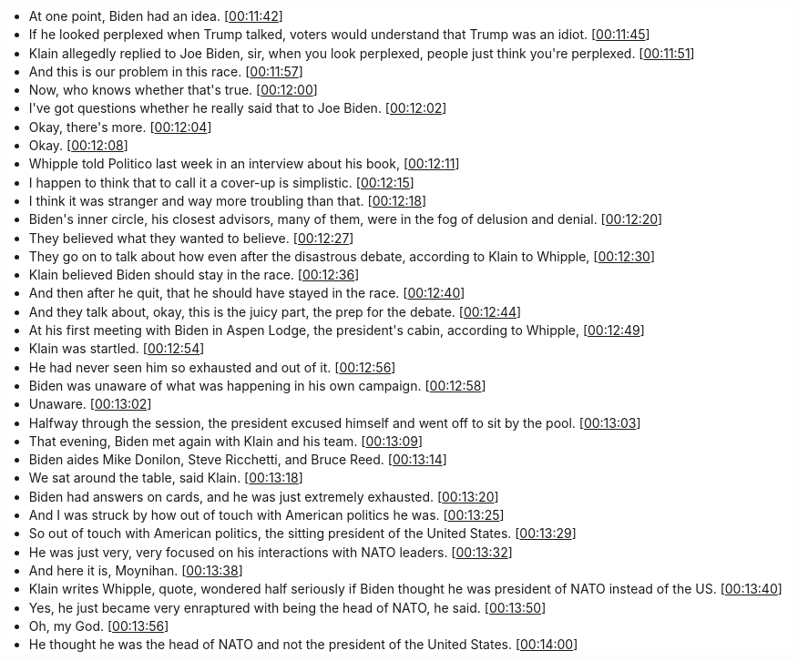 *  At one point, Biden had an idea. [[00:11:42](https://www.youtube.com/watch?v=oMfK1JNguwU&t=702.0s)]
*  If he looked perplexed when Trump talked, voters would understand that Trump was an idiot. [[00:11:45](https://www.youtube.com/watch?v=oMfK1JNguwU&t=705.0s)]
*  Klain allegedly replied to Joe Biden, sir, when you look perplexed, people just think you're perplexed. [[00:11:51](https://www.youtube.com/watch?v=oMfK1JNguwU&t=711.0s)]
*  And this is our problem in this race. [[00:11:57](https://www.youtube.com/watch?v=oMfK1JNguwU&t=717.0s)]
*  Now, who knows whether that's true. [[00:12:00](https://www.youtube.com/watch?v=oMfK1JNguwU&t=720.0s)]
*  I've got questions whether he really said that to Joe Biden. [[00:12:02](https://www.youtube.com/watch?v=oMfK1JNguwU&t=722.0s)]
*  Okay, there's more. [[00:12:04](https://www.youtube.com/watch?v=oMfK1JNguwU&t=724.0s)]
*  Okay. [[00:12:08](https://www.youtube.com/watch?v=oMfK1JNguwU&t=728.0s)]
*  Whipple told Politico last week in an interview about his book, [[00:12:11](https://www.youtube.com/watch?v=oMfK1JNguwU&t=731.0s)]
*  I happen to think that to call it a cover-up is simplistic. [[00:12:15](https://www.youtube.com/watch?v=oMfK1JNguwU&t=735.0s)]
*  I think it was stranger and way more troubling than that. [[00:12:18](https://www.youtube.com/watch?v=oMfK1JNguwU&t=738.0s)]
*  Biden's inner circle, his closest advisors, many of them, were in the fog of delusion and denial. [[00:12:20](https://www.youtube.com/watch?v=oMfK1JNguwU&t=740.0s)]
*  They believed what they wanted to believe. [[00:12:27](https://www.youtube.com/watch?v=oMfK1JNguwU&t=747.0s)]
*  They go on to talk about how even after the disastrous debate, according to Klain to Whipple, [[00:12:30](https://www.youtube.com/watch?v=oMfK1JNguwU&t=750.0s)]
*  Klain believed Biden should stay in the race. [[00:12:36](https://www.youtube.com/watch?v=oMfK1JNguwU&t=756.0s)]
*  And then after he quit, that he should have stayed in the race. [[00:12:40](https://www.youtube.com/watch?v=oMfK1JNguwU&t=760.0s)]
*  And they talk about, okay, this is the juicy part, the prep for the debate. [[00:12:44](https://www.youtube.com/watch?v=oMfK1JNguwU&t=764.0s)]
*  At his first meeting with Biden in Aspen Lodge, the president's cabin, according to Whipple, [[00:12:49](https://www.youtube.com/watch?v=oMfK1JNguwU&t=769.0s)]
*  Klain was startled. [[00:12:54](https://www.youtube.com/watch?v=oMfK1JNguwU&t=774.0s)]
*  He had never seen him so exhausted and out of it. [[00:12:56](https://www.youtube.com/watch?v=oMfK1JNguwU&t=776.0s)]
*  Biden was unaware of what was happening in his own campaign. [[00:12:58](https://www.youtube.com/watch?v=oMfK1JNguwU&t=778.0s)]
*  Unaware. [[00:13:02](https://www.youtube.com/watch?v=oMfK1JNguwU&t=782.0s)]
*  Halfway through the session, the president excused himself and went off to sit by the pool. [[00:13:03](https://www.youtube.com/watch?v=oMfK1JNguwU&t=783.0s)]
*  That evening, Biden met again with Klain and his team. [[00:13:09](https://www.youtube.com/watch?v=oMfK1JNguwU&t=789.0s)]
*  Biden aides Mike Donilon, Steve Ricchetti, and Bruce Reed. [[00:13:14](https://www.youtube.com/watch?v=oMfK1JNguwU&t=794.0s)]
*  We sat around the table, said Klain. [[00:13:18](https://www.youtube.com/watch?v=oMfK1JNguwU&t=798.0s)]
*  Biden had answers on cards, and he was just extremely exhausted. [[00:13:20](https://www.youtube.com/watch?v=oMfK1JNguwU&t=800.0s)]
*  And I was struck by how out of touch with American politics he was. [[00:13:25](https://www.youtube.com/watch?v=oMfK1JNguwU&t=805.0s)]
*  So out of touch with American politics, the sitting president of the United States. [[00:13:29](https://www.youtube.com/watch?v=oMfK1JNguwU&t=809.0s)]
*  He was just very, very focused on his interactions with NATO leaders. [[00:13:32](https://www.youtube.com/watch?v=oMfK1JNguwU&t=812.0s)]
*  And here it is, Moynihan. [[00:13:38](https://www.youtube.com/watch?v=oMfK1JNguwU&t=818.0s)]
*  Klain writes Whipple, quote, wondered half seriously if Biden thought he was president of NATO instead of the US. [[00:13:40](https://www.youtube.com/watch?v=oMfK1JNguwU&t=820.0s)]
*  Yes, he just became very enraptured with being the head of NATO, he said. [[00:13:50](https://www.youtube.com/watch?v=oMfK1JNguwU&t=830.0s)]
*  Oh, my God. [[00:13:56](https://www.youtube.com/watch?v=oMfK1JNguwU&t=836.0s)]
*  He thought he was the head of NATO and not the president of the United States. [[00:14:00](https://www.youtube.com/watch?v=oMfK1JNguwU&t=840.0s)]